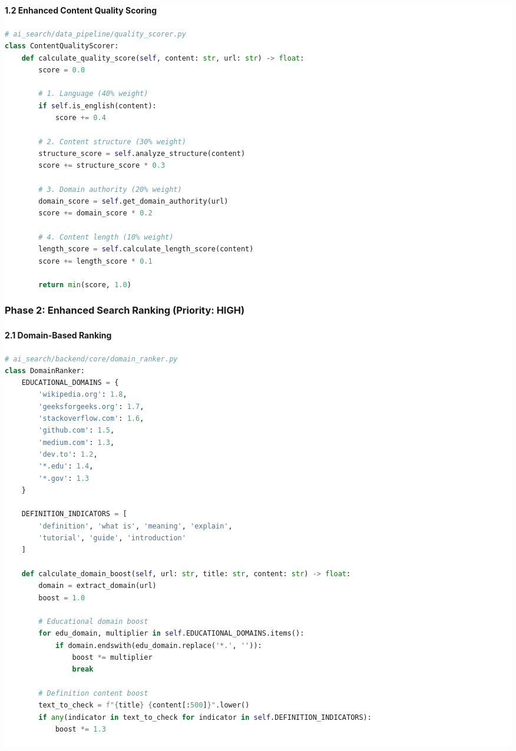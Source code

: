 
#### 1.2 Enhanced Content Quality Scoring
```python
# ai_search/data_pipeline/quality_scorer.py
class ContentQualityScorer:
    def calculate_quality_score(self, content: str, url: str) -> float:
        score = 0.0
        
        # 1. Language (40% weight)
        if self.is_english(content):
            score += 0.4
        
        # 2. Content structure (30% weight)
        structure_score = self.analyze_structure(content)
        score += structure_score * 0.3
        
        # 3. Domain authority (20% weight)
        domain_score = self.get_domain_authority(url)
        score += domain_score * 0.2
        
        # 4. Content length (10% weight)
        length_score = self.calculate_length_score(content)
        score += length_score * 0.1
        
        return min(score, 1.0)
```

### Phase 2: Enhanced Search Ranking (Priority: HIGH)

#### 2.1 Domain-Based Ranking
```python
# ai_search/backend/core/domain_ranker.py
class DomainRanker:
    EDUCATIONAL_DOMAINS = {
        'wikipedia.org': 1.8,
        'geeksforgeeks.org': 1.7,
        'stackoverflow.com': 1.6,
        'github.com': 1.5,
        'medium.com': 1.3,
        'dev.to': 1.2,
        '*.edu': 1.4,
        '*.gov': 1.3
    }
    
    DEFINITION_INDICATORS = [
        'definition', 'what is', 'meaning', 'explain',
        'tutorial', 'guide', 'introduction'
    ]
    
    def calculate_domain_boost(self, url: str, title: str, content: str) -> float:
        domain = extract_domain(url)
        boost = 1.0
        
        # Educational domain boost
        for edu_domain, multiplier in self.EDUCATIONAL_DOMAINS.items():
            if domain.endswith(edu_domain.replace('*.', '')):
                boost *= multiplier
                break
        
        # Definition content boost
        text_to_check = f"{title} {content[:500]}".lower()
        if any(indicator in text_to_check for indicator in self.DEFINITION_INDICATORS):
            boost *= 1.3
        
```